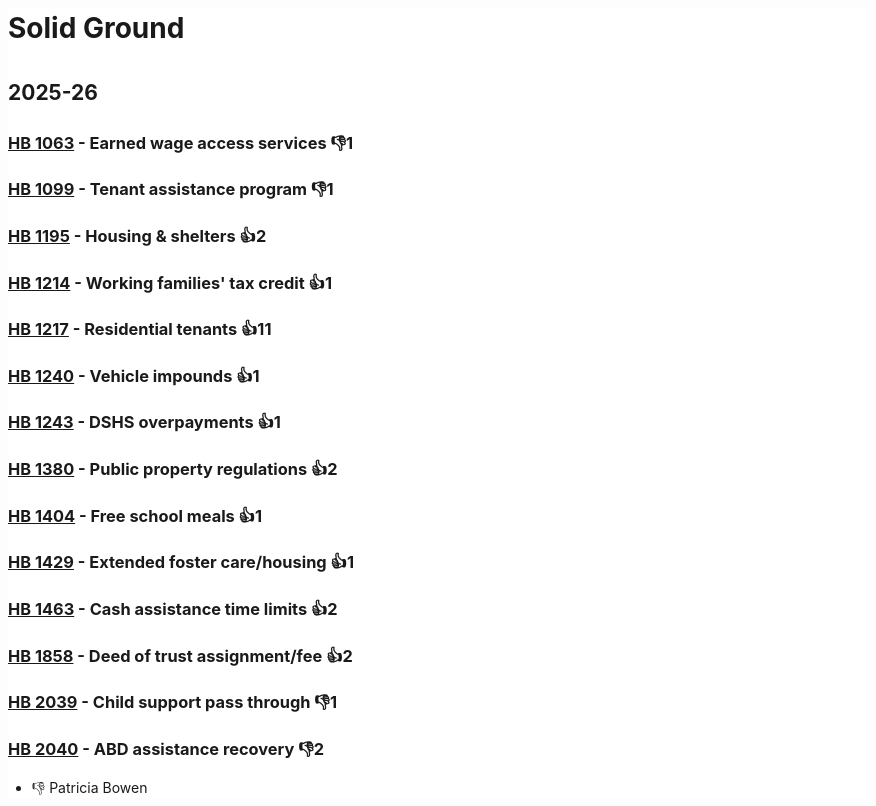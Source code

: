 # Solid Ground
## 2025-26

### [HB 1063](/bill/2025-26/hb/1063/) - Earned wage access services  👎1 

### [HB 1099](/bill/2025-26/hb/1099/) - Tenant assistance program  👎1 

### [HB 1195](/bill/2025-26/hb/1195/) - Housing & shelters 👍2  

### [HB 1214](/bill/2025-26/hb/1214/) - Working families' tax credit 👍1  

### [HB 1217](/bill/2025-26/hb/1217/) - Residential tenants 👍11  

### [HB 1240](/bill/2025-26/hb/1240/) - Vehicle impounds 👍1  

### [HB 1243](/bill/2025-26/hb/1243/) - DSHS overpayments 👍1  

### [HB 1380](/bill/2025-26/hb/1380/) - Public property regulations 👍2  

### [HB 1404](/bill/2025-26/hb/1404/) - Free school meals 👍1  

### [HB 1429](/bill/2025-26/hb/1429/) - Extended foster care/housing 👍1  

### [HB 1463](/bill/2025-26/hb/1463/) - Cash assistance time limits 👍2  

### [HB 1858](/bill/2025-26/hb/1858/) - Deed of trust assignment/fee 👍2  

### [HB 2039](/bill/2025-26/hb/2039/) - Child support pass through  👎1 

### [HB 2040](/bill/2025-26/hb/2040/) - ABD assistance recovery  👎2 
* 👎 Patricia Bowen
